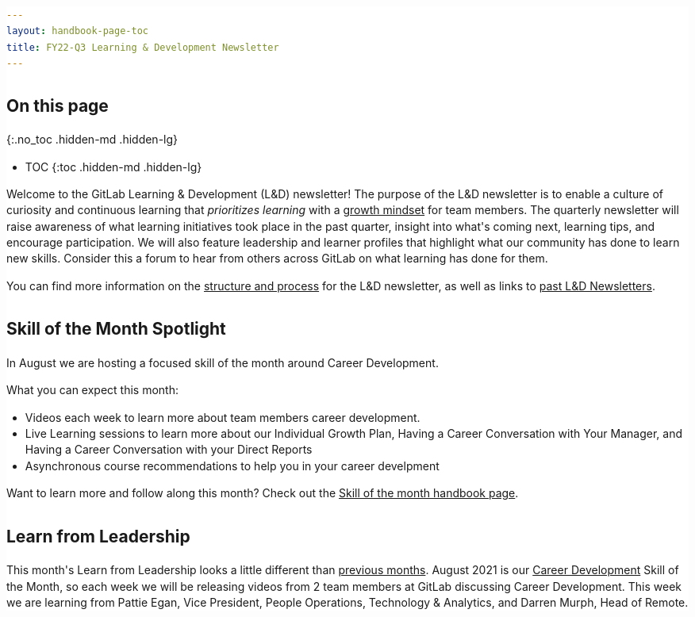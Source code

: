 ```yaml
---
layout: handbook-page-toc
title: FY22-Q3 Learning & Development Newsletter
---
```


## On this page
{:.no_toc .hidden-md .hidden-lg}

- TOC
{:toc .hidden-md .hidden-lg}

Welcome to the GitLab Learning & Development (L&D) newsletter! The purpose of the L&D newsletter is to enable a culture of curiosity and continuous learning that *prioritizes learning* with a [growth mindset](/handbook/values/#growth-mindset) for team members. The quarterly newsletter will raise awareness of what learning initiatives took place in the past quarter, insight into what's coming next, learning tips, and encourage participation. We will also feature leadership and learner profiles that highlight what our community has done to learn new skills. Consider this a forum to hear from others across GitLab on what learning has done for them. 

You can find more information on the [structure and process](/handbook/people-group/learning-and-development/newsletter/) for the L&D newsletter, as well as links to [past L&D Newsletters](/handbook/people-group/learning-and-development/newsletter/#past-newsletters). 

## Skill of the Month Spotlight 

<figure class="video_container">
  <iframe width="560" height="315" src="https://www.youtube.com/embed/FAi4BU0ZeCU" frameborder="0" allow="accelerometer; autoplay; clipboard-write; encrypted-media; gyroscope; picture-in-picture" allowfullscreen></iframe>
</figure>

In August we are hosting a focused skill of the month around Career Development. 

What you can expect this month: 

* Videos each week to learn more about team members career development. 
* Live Learning sessions to learn more about our Individual Growth Plan, Having a Career Conversation with Your Manager, and Having a Career Conversation with your Direct Reports 
* Asynchronous course recommendations to help you in your career develpment 

Want to learn more and follow along this month? Check out the [Skill of the month handbook page](https://about.gitlab.com/handbook/people-group/learning-and-development/learning-initiatives/#skill-of-the-month). 

## Learn from Leadership 

This month's Learn from Leadership looks a little different than [previous months](/handbook/people-group/learning-and-development/newsletter/#past-newsletters). August 2021 is our [Career Development](/handbook/people-group/learning-and-development/career-development/) Skill of the Month, so each week we will be releasing videos from 2 team members at GitLab discussing Career Development. This week we are learning from Pattie Egan, Vice President, People Operations, Technology & Analytics, and Darren Murph, Head of Remote. 
